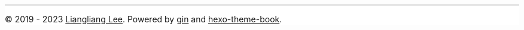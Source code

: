 </div>
</div>
</div>
</div>
</div>
<div class="copyright">
<hr/>
<p>© 2019 - 2023 <a href="/cdn-cgi/l/email-protection#610d0d0d58555050515621060c00080d4f020e0c" target="_blank">Liangliang Lee</a>.
                    Powered by <a href="https://github.com/gin-gonic/gin" target="_blank">gin</a> and <a href="https://github.com/kaiiiz/hexo-theme-book" target="_blank">hexo-theme-book</a>.</p>
</div>
</div>
<a class="off-canvas-overlay" onclick="hide_canvas()"></a>
</div>
<script>(function(){function c(){var b=a.contentDocument||a.contentWindow.document;if(b){var d=b.createElement('script');d.innerHTML="window.__CF$cv$params={r:'8f0a13648e5a853a',t:'MTczMzk2ODM1NC4wMDAwMDA='};var a=document.createElement('script');a.nonce='';a.src='/cdn-cgi/challenge-platform/scripts/jsd/main.js';document.getElementsByTagName('head')[0].appendChild(a);";b.getElementsByTagName('head')[0].appendChild(d)}}if(document.body){var a=document.createElement('iframe');a.height=1;a.width=1;a.style.position='absolute';a.style.top=0;a.style.left=0;a.style.border='none';a.style.visibility='hidden';document.body.appendChild(a);if('loading'!==document.readyState)c();else if(window.addEventListener)document.addEventListener('DOMContentLoaded',c);else{var e=document.onreadystatechange||function(){};document.onreadystatechange=function(b){e(b);'loading'!==document.readyState&&(document.onreadystatechange=e,c())}}}})();</script></body>

<script src="/static/index.js"></script>
</head></html>